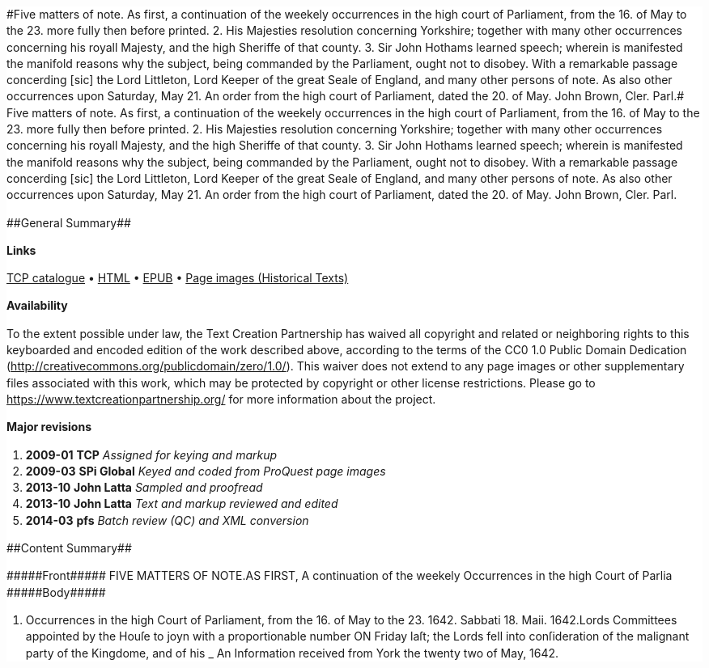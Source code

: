 #Five matters of note. As first, a continuation of the weekely occurrences in the high court of Parliament, from the 16. of May to the 23. more fully then before printed. 2. His Majesties resolution concerning Yorkshire; together with many other occurrences concerning his royall Majesty, and the high Sheriffe of that county. 3. Sir John Hothams learned speech; wherein is manifested the manifold reasons why the subject, being commanded by the Parliament, ought not to disobey. With a remarkable passage concerding [sic] the Lord Littleton, Lord Keeper of the great Seale of England, and many other persons of note. As also other occurrences upon Saturday, May 21. An order from the high court of Parliament, dated the 20. of May. John Brown, Cler. Parl.#
Five matters of note. As first, a continuation of the weekely occurrences in the high court of Parliament, from the 16. of May to the 23. more fully then before printed. 2. His Majesties resolution concerning Yorkshire; together with many other occurrences concerning his royall Majesty, and the high Sheriffe of that county. 3. Sir John Hothams learned speech; wherein is manifested the manifold reasons why the subject, being commanded by the Parliament, ought not to disobey. With a remarkable passage concerding [sic] the Lord Littleton, Lord Keeper of the great Seale of England, and many other persons of note. As also other occurrences upon Saturday, May 21. An order from the high court of Parliament, dated the 20. of May. John Brown, Cler. Parl.

##General Summary##

**Links**

[TCP catalogue](http://www.ota.ox.ac.uk/tcp/)  • 
[HTML](http://tei.it.ox.ac.uk/tcp/Texts-HTML/free/A74/A74662.html)  • 
[EPUB](http://tei.it.ox.ac.uk/tcp/Texts-EPUB/free/A74/A74662.epub) • 
[Page images (Historical Texts)](https://historicaltexts.jisc.ac.uk/eebo-99858925e)

**Availability**

To the extent possible under law, the Text Creation Partnership has waived all copyright and related or neighboring rights to this keyboarded and encoded edition of the work described above, according to the terms of the CC0 1.0 Public Domain Dedication (http://creativecommons.org/publicdomain/zero/1.0/). This waiver does not extend to any page images or other supplementary files associated with this work, which may be protected by copyright or other license restrictions. Please go to https://www.textcreationpartnership.org/ for more information about the project.

**Major revisions**

1. __2009-01__ __TCP__ *Assigned for keying and markup*
1. __2009-03__ __SPi Global__ *Keyed and coded from ProQuest page images*
1. __2013-10__ __John Latta__ *Sampled and proofread*
1. __2013-10__ __John Latta__ *Text and markup reviewed and edited*
1. __2014-03__ __pfs__ *Batch review (QC) and XML conversion*

##Content Summary##

#####Front#####
FIVE MATTERS OF NOTE.AS FIRST, A continuation of the weekely Occurrences in the high Court of Parlia
#####Body#####

1. Occurrences in the high Court of Parliament, from the 16. of May to the 23. 1642.
Sabbati 18. Maii. 1642.Lords Committees appointed by the Houſe to joyn with a proportionable number ON Friday laſt; the Lords fell into conſideration of the malignant party of the Kingdome, and of his
    _ An Information received from York the twenty two of May, 1642.

